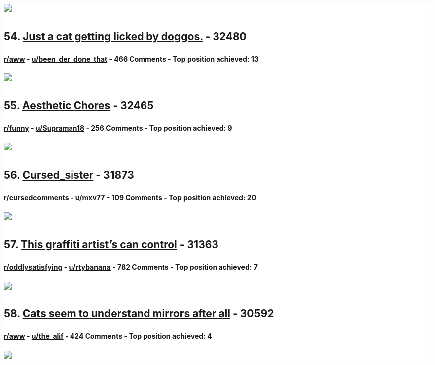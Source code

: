 <a href="https://i.redd.it/f01dwqjr7yy31.jpg"><img src="https://b.thumbs.redditmedia.com/-gflH9l5zRLnKf7xvClNEdaF3I_GEQFdL-XAKzFzuuI.jpg"></img></a>

## 54. [Just a cat getting licked by doggos.](http://reddit.com/r/aww/comments/dx7e0u/just_a_cat_getting_licked_by_doggos/) - 32480
#### [r/aww](http://reddit.com/r/aww) - [u/been_der_done_that](http://reddit.com/u/been_der_done_that) - 466 Comments - Top position achieved: 13

<a href="https://v.redd.it/tbsbtdf642z31"><img src="https://a.thumbs.redditmedia.com/q1QvMDhkdf08KcgVuLYg8QH7nXFDyz2DNeblWzDxa_8.jpg"></img></a>

## 55. [Aesthetic Chores](http://reddit.com/r/funny/comments/dxar77/aesthetic_chores/) - 32465
#### [r/funny](http://reddit.com/r/funny) - [u/Supraman18](http://reddit.com/u/Supraman18) - 256 Comments - Top position achieved: 9

<a href="https://i.redd.it/wghlieduf3z31.jpg"><img src="https://b.thumbs.redditmedia.com/nlk1YO3DUNGt-9_Nu4j6wfBj1NnkWPYSruOOHRPmfrY.jpg"></img></a>

## 56. [Cursed_sister](http://reddit.com/r/cursedcomments/comments/dxbpto/cursed_sister/) - 31873
#### [r/cursedcomments](http://reddit.com/r/cursedcomments) - [u/mxv77](http://reddit.com/u/mxv77) - 109 Comments - Top position achieved: 20

<a href="https://i.redd.it/j5a4j5ses3z31.jpg"><img src="https://b.thumbs.redditmedia.com/AbCuQPJVMiqOP-99smJcNLcoaYHz6r3ft0OL5XEpOSs.jpg"></img></a>

## 57. [This graffiti artist’s can control](http://reddit.com/r/oddlysatisfying/comments/dx6q6j/this_graffiti_artists_can_control/) - 31363
#### [r/oddlysatisfying](http://reddit.com/r/oddlysatisfying) - [u/rtybanana](http://reddit.com/u/rtybanana) - 782 Comments - Top position achieved: 7

<a href="https://v.redd.it/cnzu3bjwvfk21"><img src="https://b.thumbs.redditmedia.com/L4CVLRnNqpRaz8sSIKmZLDt6hcDQp3NIzAsp8JYH2Sw.jpg"></img></a>

## 58. [Cats seem to understand mirrors after all](http://reddit.com/r/aww/comments/dx2jwe/cats_seem_to_understand_mirrors_after_all/) - 30592
#### [r/aww](http://reddit.com/r/aww) - [u/the_alif](http://reddit.com/u/the_alif) - 424 Comments - Top position achieved: 4

<a href="https://v.redd.it/l2qqsrvpdzy31"><img src="https://b.thumbs.redditmedia.com/ZPWHQ5JKRoHgSum_Gn1VVyAWBRDd64OrBpyTITT1P7w.jpg"></img></a>
